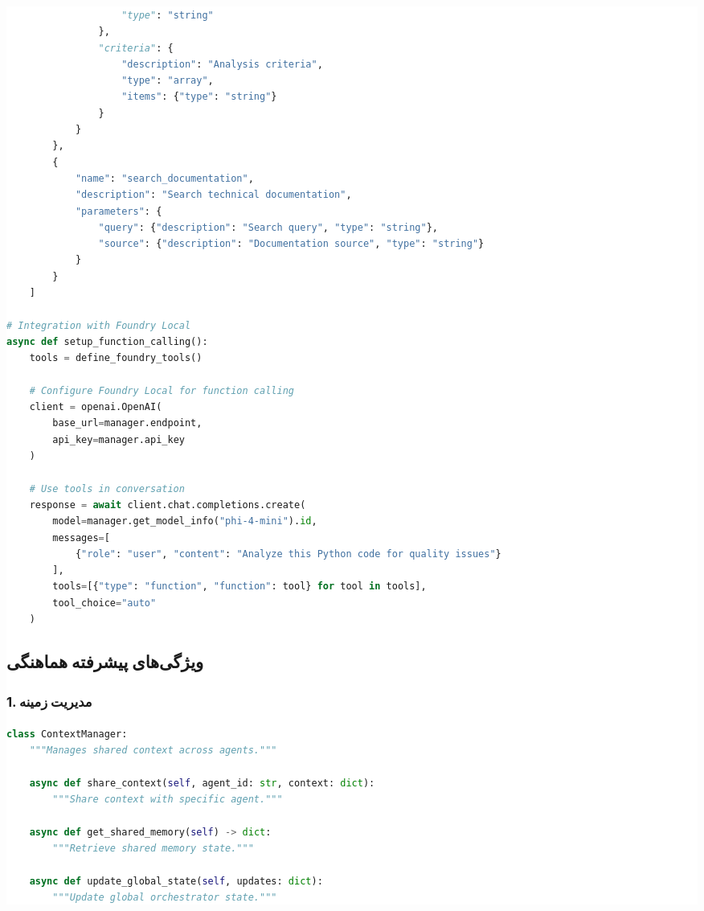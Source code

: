 ```python
                    "type": "string"
                },
                "criteria": {
                    "description": "Analysis criteria",
                    "type": "array",
                    "items": {"type": "string"}
                }
            }
        },
        {
            "name": "search_documentation",
            "description": "Search technical documentation",
            "parameters": {
                "query": {"description": "Search query", "type": "string"},
                "source": {"description": "Documentation source", "type": "string"}
            }
        }
    ]

# Integration with Foundry Local
async def setup_function_calling():
    tools = define_foundry_tools()
    
    # Configure Foundry Local for function calling
    client = openai.OpenAI(
        base_url=manager.endpoint,
        api_key=manager.api_key
    )
    
    # Use tools in conversation
    response = await client.chat.completions.create(
        model=manager.get_model_info("phi-4-mini").id,
        messages=[
            {"role": "user", "content": "Analyze this Python code for quality issues"}
        ],
        tools=[{"type": "function", "function": tool} for tool in tools],
        tool_choice="auto"
    )
```

## ویژگی‌های پیشرفته هماهنگی

### 1. مدیریت زمینه
```python
class ContextManager:
    """Manages shared context across agents."""
    
    async def share_context(self, agent_id: str, context: dict):
        """Share context with specific agent."""
        
    async def get_shared_memory(self) -> dict:
        """Retrieve shared memory state."""
        
    async def update_global_state(self, updates: dict):
        """Update global orchestrator state."""
```
